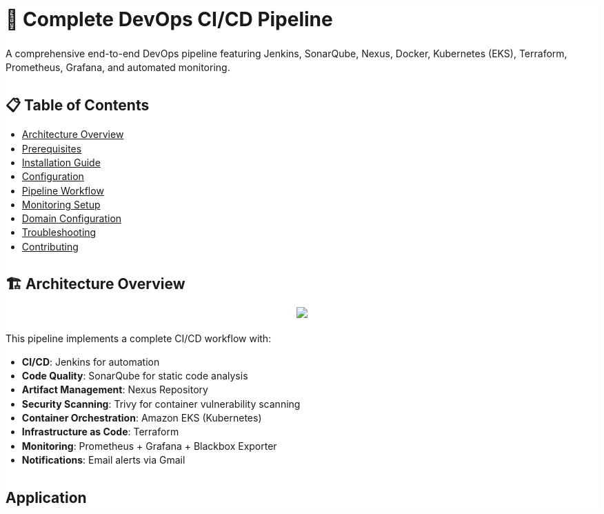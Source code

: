 # 🚀 Complete DevOps CI/CD Pipeline

A comprehensive end-to-end DevOps pipeline featuring Jenkins, SonarQube, Nexus, Docker, Kubernetes (EKS), Terraform, Prometheus, Grafana, and automated monitoring.

## 📋 Table of Contents

- [Architecture Overview](#architecture-overview)
- [Prerequisites](#prerequisites)
- [Installation Guide](#installation-guide)
- [Configuration](#configuration)
- [Pipeline Workflow](#pipeline-workflow)
- [Monitoring Setup](#monitoring-setup)
- [Domain Configuration](#domain-configuration)
- [Troubleshooting](#troubleshooting)
- [Contributing](#contributing)

## 🏗️ Architecture Overview

<div align="center">
  <img src="src/components/Screenshot 2025-10-13 125548.png" >
</div>

This pipeline implements a complete CI/CD workflow with:

- **CI/CD**: Jenkins for automation
- **Code Quality**: SonarQube for static code analysis
- **Artifact Management**: Nexus Repository
- **Security Scanning**: Trivy for container vulnerability scanning
- **Container Orchestration**: Amazon EKS (Kubernetes)
- **Infrastructure as Code**: Terraform
- **Monitoring**: Prometheus + Grafana + Blackbox Exporter
- **Notifications**: Email alerts via Gmail

## Application

<div align="center">